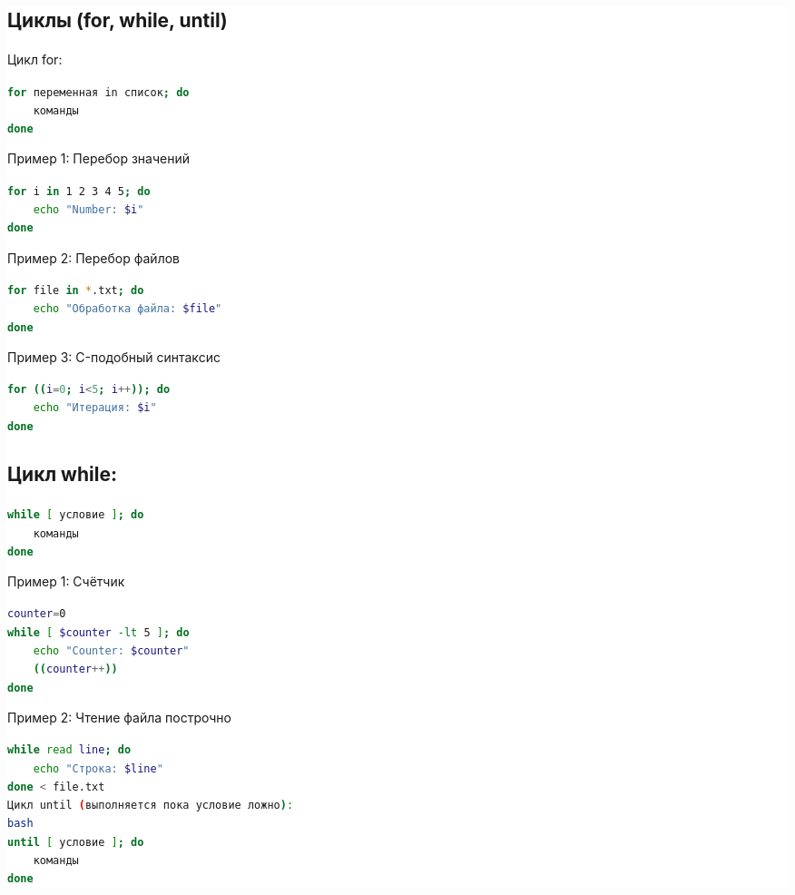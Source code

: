 ## Циклы (for, while, until)
Цикл for:
```bash
for переменная in список; do
    команды
done
```

Пример 1: Перебор значений
```bash
for i in 1 2 3 4 5; do
    echo "Number: $i"
done
```

Пример 2: Перебор файлов
```bash
for file in *.txt; do
    echo "Обработка файла: $file"
done
```

Пример 3: C-подобный синтаксис
```bash
for ((i=0; i<5; i++)); do
    echo "Итерация: $i"
done
```

## Цикл while:
```bash
while [ условие ]; do
    команды
done
```

Пример 1: Счётчик
```bash
counter=0
while [ $counter -lt 5 ]; do
    echo "Counter: $counter"
    ((counter++))
done
```

Пример 2: Чтение файла построчно
```bash
while read line; do
    echo "Строка: $line"
done < file.txt
Цикл until (выполняется пока условие ложно):
bash
until [ условие ]; do
    команды
done
```

